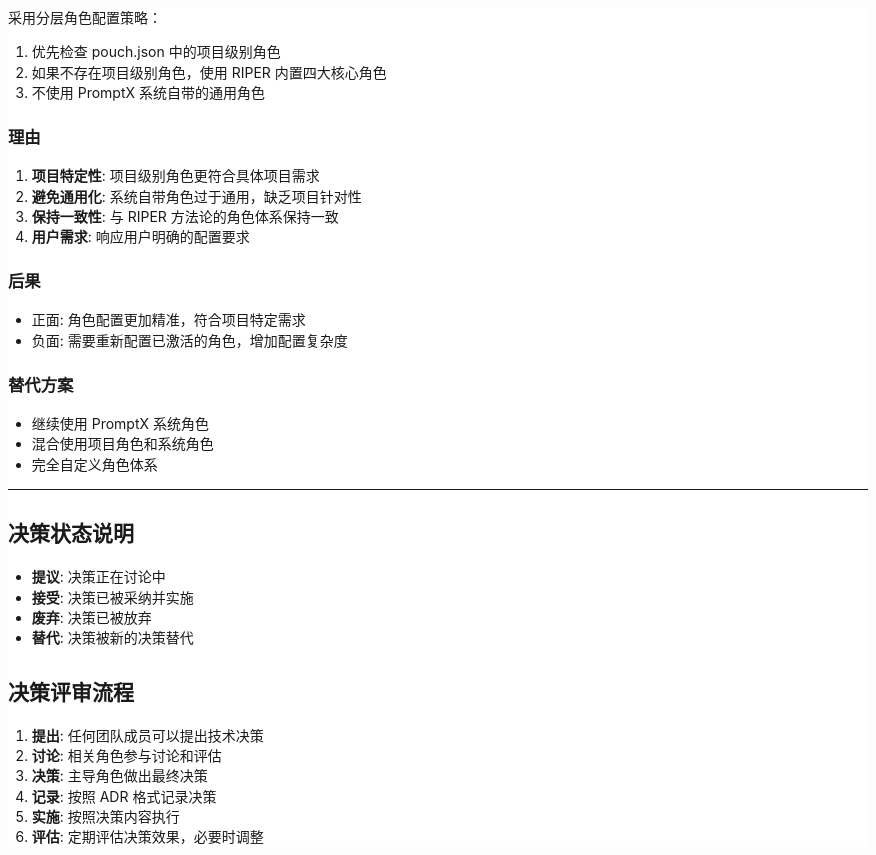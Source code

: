 采用分层角色配置策略：

1. 优先检查 pouch.json 中的项目级别角色
2. 如果不存在项目级别角色，使用 RIPER 内置四大核心角色
3. 不使用 PromptX 系统自带的通用角色

### 理由

1. **项目特定性**: 项目级别角色更符合具体项目需求
2. **避免通用化**: 系统自带角色过于通用，缺乏项目针对性
3. **保持一致性**: 与 RIPER 方法论的角色体系保持一致
4. **用户需求**: 响应用户明确的配置要求

### 后果

- 正面: 角色配置更加精准，符合项目特定需求
- 负面: 需要重新配置已激活的角色，增加配置复杂度

### 替代方案

- 继续使用 PromptX 系统角色
- 混合使用项目角色和系统角色
- 完全自定义角色体系

---

## 决策状态说明

- **提议**: 决策正在讨论中
- **接受**: 决策已被采纳并实施
- **废弃**: 决策已被放弃
- **替代**: 决策被新的决策替代

## 决策评审流程

1. **提出**: 任何团队成员可以提出技术决策
2. **讨论**: 相关角色参与讨论和评估
3. **决策**: 主导角色做出最终决策
4. **记录**: 按照 ADR 格式记录决策
5. **实施**: 按照决策内容执行
6. **评估**: 定期评估决策效果，必要时调整
